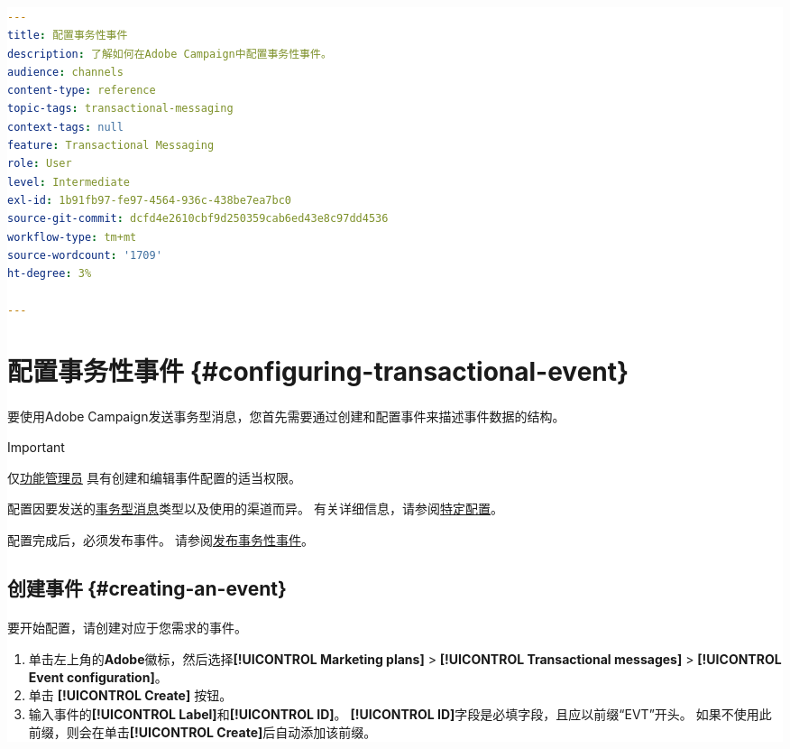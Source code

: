 ```yaml
---
title: 配置事务性事件
description: 了解如何在Adobe Campaign中配置事务性事件。
audience: channels
content-type: reference
topic-tags: transactional-messaging
context-tags: null
feature: Transactional Messaging
role: User
level: Intermediate
exl-id: 1b91fb97-fe97-4564-936c-438be7ea7bc0
source-git-commit: dcfd4e2610cbf9d250359cab6ed43e8c97dd4536
workflow-type: tm+mt
source-wordcount: '1709'
ht-degree: 3%

---
```


# 配置事务性事件 {#configuring-transactional-event}

要使用Adobe Campaign发送事务型消息，您首先需要通过创建和配置事件来描述事件数据的结构。

>[!IMPORTANT]
>
>仅[功能管理员](../../administration/using/users-management.md#functional-administrators) 具有创建和编辑事件配置的适当权限。

配置因要发送的[事务型消息](../../channels/using/getting-started-with-transactional-msg.md#transactional-message-types)类型以及使用的渠道而异。 有关详细信息，请参阅[特定配置](#transactional-event-specific-configurations)。

配置完成后，必须发布事件。 请参阅[发布事务性事件](../../channels/using/publishing-transactional-event.md)。

## 创建事件 {#creating-an-event}

要开始配置，请创建对应于您需求的事件。

1. 单击左上角的&#x200B;**Adobe**&#x200B;徽标，然后选择&#x200B;**[!UICONTROL Marketing plans]** > **[!UICONTROL Transactional messages]** > **[!UICONTROL Event configuration]**。
1. 单击 **[!UICONTROL Create]** 按钮。
1. 输入事件的&#x200B;**[!UICONTROL Label]**&#x200B;和&#x200B;**[!UICONTROL ID]**。 **[!UICONTROL ID]**&#x200B;字段是必填字段，且应以前缀“EVT”开头。 如果不使用此前缀，则会在单击&#x200B;**[!UICONTROL Create]**&#x200B;后自动添加该前缀。
